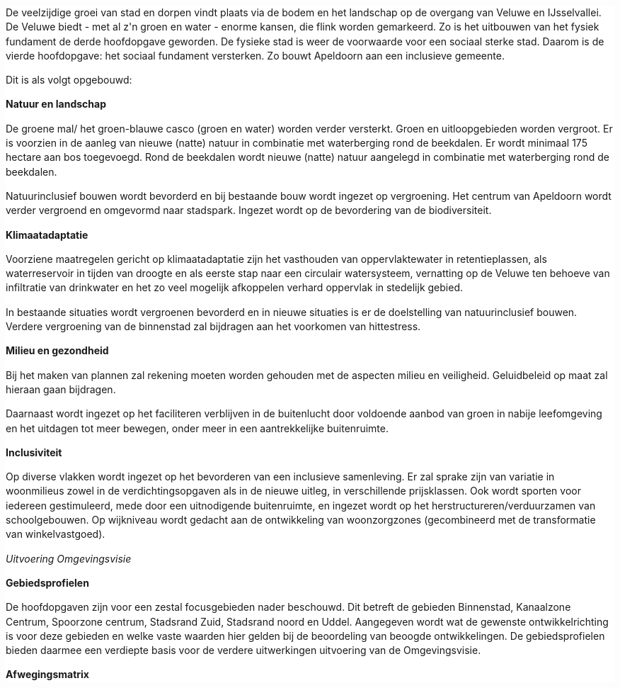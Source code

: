 De veelzijdige groei van stad en dorpen vindt plaats via de bodem en het landschap op de overgang van Veluwe en IJsselvallei. De Veluwe biedt \- met al z'n groen en water \- enorme kansen, die flink worden gemarkeerd. Zo is het uitbouwen van het fysiek fundament de derde hoofdopgave geworden. De fysieke stad is weer de voorwaarde voor een sociaal sterke stad. Daarom is de vierde hoofdopgave: het sociaal fundament versterken. Zo bouwt Apeldoorn aan een inclusieve gemeente.

Dit is als volgt opgebouwd:

**Natuur en landschap**

De groene mal/ het groen\-blauwe casco (groen en water) worden verder versterkt. Groen en uitloopgebieden worden vergroot. Er is voorzien in de aanleg van nieuwe (natte) natuur in combinatie met waterberging rond de beekdalen. Er wordt minimaal 175 hectare aan bos toegevoegd. Rond de beekdalen wordt nieuwe (natte) natuur aangelegd in combinatie met waterberging rond de beekdalen.

Natuurinclusief bouwen wordt bevorderd en bij bestaande bouw wordt ingezet op vergroening. Het centrum van Apeldoorn wordt verder vergroend en omgevormd naar stadspark. Ingezet wordt op de bevordering van de biodiversiteit.

**Klimaatadaptatie**

Voorziene maatregelen gericht op klimaatadaptatie zijn het vasthouden van oppervlaktewater in retentieplassen, als waterreservoir in tijden van droogte en als eerste stap naar een circulair watersysteem, vernatting op de Veluwe ten behoeve van infiltratie van drinkwater en het zo veel mogelijk afkoppelen verhard oppervlak in stedelijk gebied.

In bestaande situaties wordt vergroenen bevorderd en in nieuwe situaties is er de doelstelling van natuurinclusief bouwen. Verdere vergroening van de binnenstad zal bijdragen aan het voorkomen van hittestress.

**Milieu en gezondheid**

Bij het maken van plannen zal rekening moeten worden gehouden met de aspecten milieu en veiligheid. Geluidbeleid op maat zal hieraan gaan bijdragen.

Daarnaast wordt ingezet op het faciliteren verblijven in de buitenlucht door voldoende aanbod van groen in nabije leefomgeving en het uitdagen tot meer bewegen, onder meer in een aantrekkelijke buitenruimte.

**Inclusiviteit**

Op diverse vlakken wordt ingezet op het bevorderen van een inclusieve samenleving. Er zal sprake zijn van variatie in woonmilieus zowel in de verdichtingsopgaven als in de nieuwe uitleg, in verschillende prijsklassen. Ook wordt sporten voor iedereen gestimuleerd, mede door een uitnodigende buitenruimte, en ingezet wordt op het herstructureren/verduurzamen van schoolgebouwen. Op wijkniveau wordt gedacht aan de ontwikkeling van woonzorgzones (gecombineerd met de transformatie van winkelvastgoed).

*Uitvoering Omgevingsvisie*

**Gebiedsprofielen**

De hoofdopgaven zijn voor een zestal focusgebieden nader beschouwd. Dit betreft de gebieden Binnenstad, Kanaalzone Centrum, Spoorzone centrum, Stadsrand Zuid, Stadsrand noord en Uddel. Aangegeven wordt wat de gewenste ontwikkelrichting is voor deze gebieden en welke vaste waarden hier gelden bij de beoordeling van beoogde ontwikkelingen. De gebiedsprofielen bieden daarmee een verdiepte basis voor de verdere uitwerkingen uitvoering van de Omgevingsvisie.

**Afwegingsmatrix**
